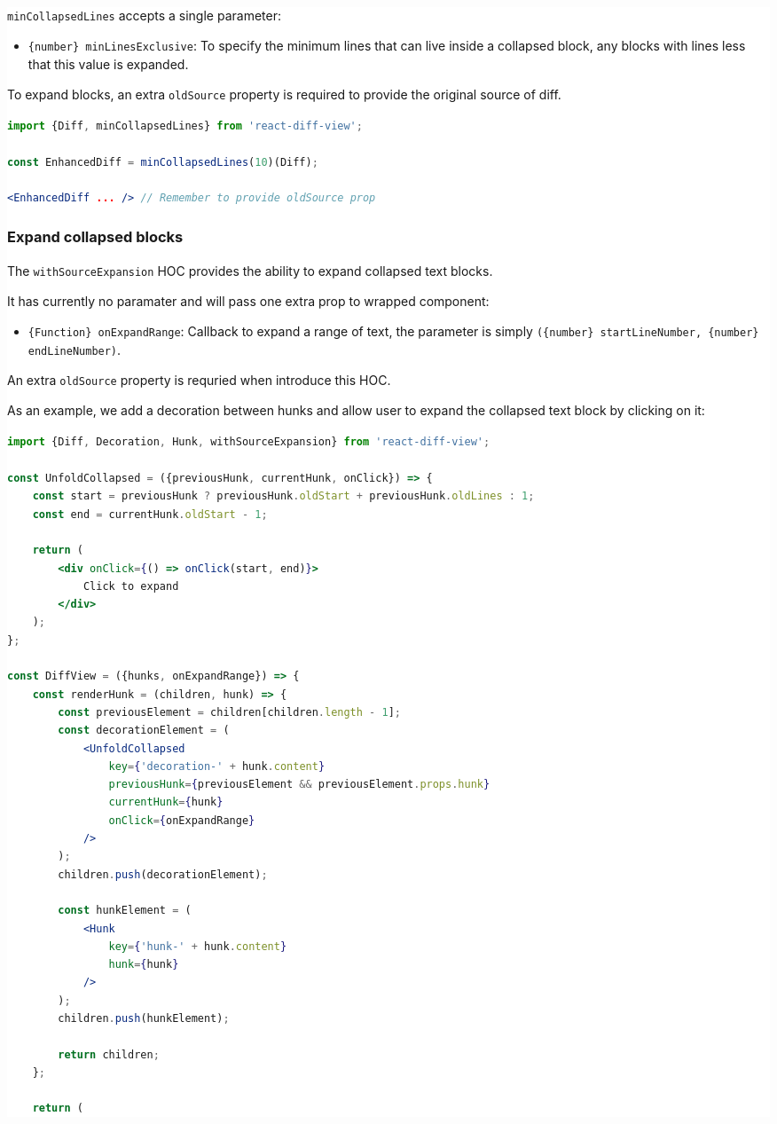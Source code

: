 `minCollapsedLines` accepts a single parameter:

- `{number} minLinesExclusive`: To specify the minimum lines that can live inside a collapsed block, any blocks with lines less that this value is expanded.

To expand blocks, an extra `oldSource` property is required to provide the original source of diff.

```jsx
import {Diff, minCollapsedLines} from 'react-diff-view';

const EnhancedDiff = minCollapsedLines(10)(Diff);

<EnhancedDiff ... /> // Remember to provide oldSource prop
```

### Expand collapsed blocks

The `withSourceExpansion` HOC provides the ability to expand collapsed text blocks.

It has currently no paramater and will pass one extra prop to wrapped component:

- `{Function} onExpandRange`: Callback to expand a range of text, the parameter is simply `({number} startLineNumber, {number} endLineNumber)`.

An extra `oldSource` property is requried when introduce this HOC.

As an example, we add a decoration between hunks and allow user to expand the collapsed text block by clicking on it:

```jsx
import {Diff, Decoration, Hunk, withSourceExpansion} from 'react-diff-view';

const UnfoldCollapsed = ({previousHunk, currentHunk, onClick}) => {
    const start = previousHunk ? previousHunk.oldStart + previousHunk.oldLines : 1;
    const end = currentHunk.oldStart - 1;

    return (
        <div onClick={() => onClick(start, end)}>
            Click to expand
        </div>
    );
};

const DiffView = ({hunks, onExpandRange}) => {
    const renderHunk = (children, hunk) => {
        const previousElement = children[children.length - 1];
        const decorationElement = (
            <UnfoldCollapsed
                key={'decoration-' + hunk.content}
                previousHunk={previousElement && previousElement.props.hunk}
                currentHunk={hunk}
                onClick={onExpandRange}
            />
        );
        children.push(decorationElement);

        const hunkElement = (
            <Hunk
                key={'hunk-' + hunk.content}
                hunk={hunk}
            />
        );
        children.push(hunkElement);

        return children;
    };

    return (
```